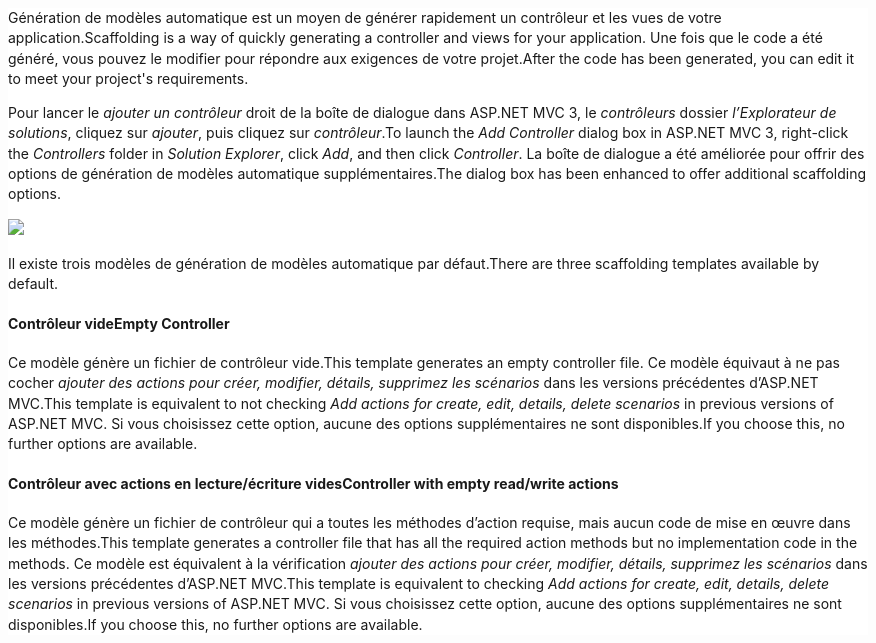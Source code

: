 <span data-ttu-id="7404f-234">Génération de modèles automatique est un moyen de générer rapidement un contrôleur et les vues de votre application.</span><span class="sxs-lookup"><span data-stu-id="7404f-234">Scaffolding is a way of quickly generating a controller and views for your application.</span></span> <span data-ttu-id="7404f-235">Une fois que le code a été généré, vous pouvez le modifier pour répondre aux exigences de votre projet.</span><span class="sxs-lookup"><span data-stu-id="7404f-235">After the code has been generated, you can edit it to meet your project's requirements.</span></span>

<span data-ttu-id="7404f-236">Pour lancer le *ajouter un contrôleur* droit de la boîte de dialogue dans ASP.NET MVC 3, le *contrôleurs* dossier *l’Explorateur de solutions*, cliquez sur *ajouter*, puis cliquez sur *contrôleur*.</span><span class="sxs-lookup"><span data-stu-id="7404f-236">To launch the *Add Controller* dialog box in ASP.NET MVC 3, right-click the *Controllers* folder in *Solution Explorer*, click *Add*, and then click *Controller*.</span></span> <span data-ttu-id="7404f-237">La boîte de dialogue a été améliorée pour offrir des options de génération de modèles automatique supplémentaires.</span><span class="sxs-lookup"><span data-stu-id="7404f-237">The dialog box has been enhanced to offer additional scaffolding options.</span></span>

![](mvc3-release-notes/_static/image1.png)

<span data-ttu-id="7404f-238">Il existe trois modèles de génération de modèles automatique par défaut.</span><span class="sxs-lookup"><span data-stu-id="7404f-238">There are three scaffolding templates available by default.</span></span>

#### <a name="empty-controller"></a><span data-ttu-id="7404f-239">Contrôleur vide</span><span class="sxs-lookup"><span data-stu-id="7404f-239">Empty Controller</span></span>

<span data-ttu-id="7404f-240">Ce modèle génère un fichier de contrôleur vide.</span><span class="sxs-lookup"><span data-stu-id="7404f-240">This template generates an empty controller file.</span></span> <span data-ttu-id="7404f-241">Ce modèle équivaut à ne pas cocher *ajouter des actions pour créer, modifier, détails, supprimez les scénarios* dans les versions précédentes d’ASP.NET MVC.</span><span class="sxs-lookup"><span data-stu-id="7404f-241">This template is equivalent to not checking *Add actions for create, edit, details, delete scenarios* in previous versions of ASP.NET MVC.</span></span> <span data-ttu-id="7404f-242">Si vous choisissez cette option, aucune des options supplémentaires ne sont disponibles.</span><span class="sxs-lookup"><span data-stu-id="7404f-242">If you choose this, no further options are available.</span></span>

#### <a name="controller-with-empty-readwrite-actions"></a><span data-ttu-id="7404f-243">Contrôleur avec actions en lecture/écriture vides</span><span class="sxs-lookup"><span data-stu-id="7404f-243">Controller with empty read/write actions</span></span>

<span data-ttu-id="7404f-244">Ce modèle génère un fichier de contrôleur qui a toutes les méthodes d’action requise, mais aucun code de mise en œuvre dans les méthodes.</span><span class="sxs-lookup"><span data-stu-id="7404f-244">This template generates a controller file that has all the required action methods but no implementation code in the methods.</span></span> <span data-ttu-id="7404f-245">Ce modèle est équivalent à la vérification *ajouter des actions pour créer, modifier, détails, supprimez les scénarios* dans les versions précédentes d’ASP.NET MVC.</span><span class="sxs-lookup"><span data-stu-id="7404f-245">This template is equivalent to checking *Add actions for create, edit, details, delete scenarios* in previous versions of ASP.NET MVC.</span></span> <span data-ttu-id="7404f-246">Si vous choisissez cette option, aucune des options supplémentaires ne sont disponibles.</span><span class="sxs-lookup"><span data-stu-id="7404f-246">If you choose this, no further options are available.</span></span>
